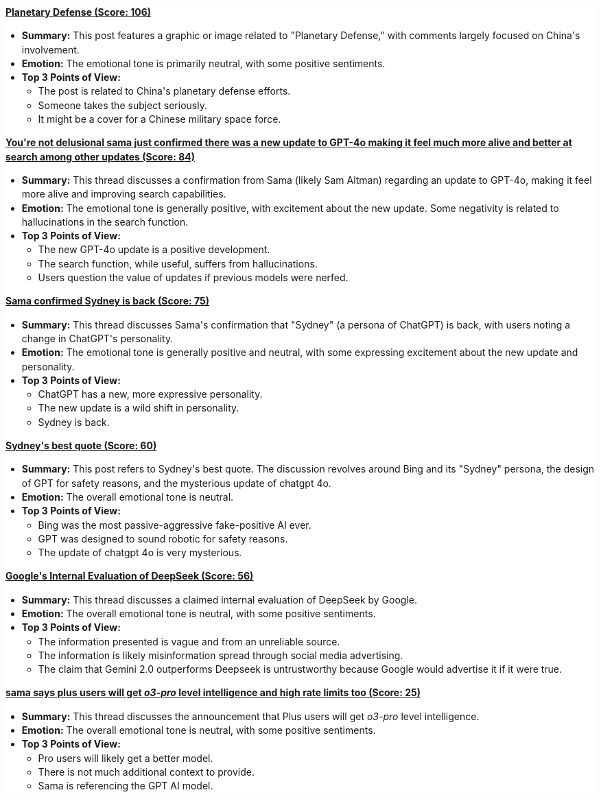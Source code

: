 **[Planetary Defense (Score: 106)](https://i.redd.it/m199m0beobje1.jpeg)**
*  **Summary:** This post features a graphic or image related to "Planetary Defense," with comments largely focused on China's involvement.
*  **Emotion:** The emotional tone is primarily neutral, with some positive sentiments.
*  **Top 3 Points of View:**
    *   The post is related to China's planetary defense efforts.
    *   Someone takes the subject seriously.
    *   It might be a cover for a Chinese military space force.

**[You're not delusional sama just confirmed there was a new update to GPT-4o making it feel much more alive and better at search among other updates (Score: 84)](https://www.reddit.com/r/singularity/comments/1iq75w8/youre_not_delusional_sama_just_confirmed_there/)**
*  **Summary:** This thread discusses a confirmation from Sama (likely Sam Altman) regarding an update to GPT-4o, making it feel more alive and improving search capabilities.
*  **Emotion:** The emotional tone is generally positive, with excitement about the new update. Some negativity is related to hallucinations in the search function.
*  **Top 3 Points of View:**
    *   The new GPT-4o update is a positive development.
    *   The search function, while useful, suffers from hallucinations.
    *   Users question the value of updates if previous models were nerfed.

**[Sama confirmed Sydney is back (Score: 75)](https://i.redd.it/xmlqhyijacje1.png)**
*  **Summary:** This thread discusses Sama's confirmation that "Sydney" (a persona of ChatGPT) is back, with users noting a change in ChatGPT's personality.
*  **Emotion:** The emotional tone is generally positive and neutral, with some expressing excitement about the new update and personality.
*  **Top 3 Points of View:**
    *   ChatGPT has a new, more expressive personality.
    *   The new update is a wild shift in personality.
    *   Sydney is back.

**[Sydney's best quote (Score: 60)](https://i.redd.it/muygj39d9cje1.png)**
*  **Summary:** This post refers to Sydney's best quote. The discussion revolves around Bing and its "Sydney" persona, the design of GPT for safety reasons, and the mysterious update of chatgpt 4o.
*  **Emotion:** The overall emotional tone is neutral.
*  **Top 3 Points of View:**
    *   Bing was the most passive-aggressive fake-positive AI ever.
    *   GPT was designed to sound robotic for safety reasons.
    *   The update of chatgpt 4o is very mysterious.

**[Google's Internal Evaluation of DeepSeek (Score: 56)](https://www.reddit.com/r/singularity/comments/1iq493x/googles_internal_evaluation_of_deepseek/)**
*  **Summary:** This thread discusses a claimed internal evaluation of DeepSeek by Google.
*  **Emotion:** The overall emotional tone is neutral, with some positive sentiments.
*  **Top 3 Points of View:**
    *   The information presented is vague and from an unreliable source.
    *   The information is likely misinformation spread through social media advertising.
    *   The claim that Gemini 2.0 outperforms Deepseek is untrustworthy because Google would advertise it if it were true.

**[sama says plus users will get *o3-pro* level intelligence and high rate limits too (Score: 25)](https://www.reddit.com/r/singularity/comments/1iq9i3c/sama_says_plus_users_will_get_o3pro_level/)**
*  **Summary:** This thread discusses the announcement that Plus users will get *o3-pro* level intelligence.
*  **Emotion:** The overall emotional tone is neutral, with some positive sentiments.
*  **Top 3 Points of View:**
    *   Pro users will likely get a better model.
    *   There is not much additional context to provide.
    *   Sama is referencing the GPT AI model.
